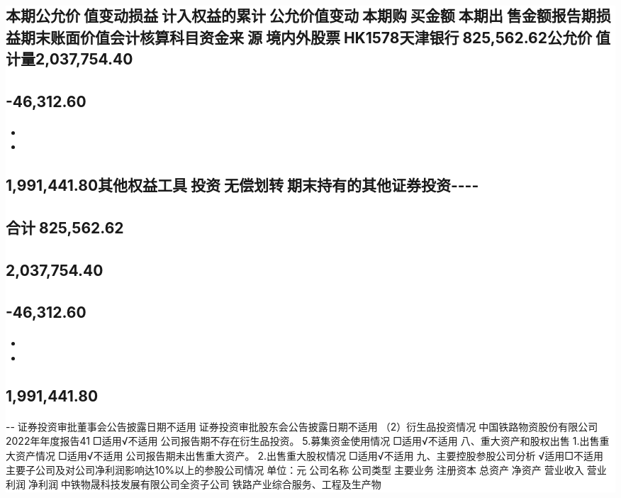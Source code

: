 本期公允价
值变动损益
计入权益的累计
公允价值变动
本期购
买金额
本期出
售金额报告期损益期末账面价值会计核算科目资金来
源
境内外股票
HK1578天津银行
825,562.62公允价
值计量2,037,754.40
-
-46,312.60
-
-
-
1,991,441.80其他权益工具
投资
无偿划转
期末持有的其他证券投资----
--
合计
825,562.62
--
2,037,754.40
-
-46,312.60
-
-
-
1,991,441.80
--
--
证券投资审批董事会公告披露日期不适用
证券投资审批股东会公告披露日期不适用
（2）衍生品投资情况
中国铁路物资股份有限公司2022年年度报告41
□适用√不适用
公司报告期不存在衍生品投资。
5.募集资金使用情况
□适用√不适用
八、重大资产和股权出售
1.出售重大资产情况
□适用√不适用
公司报告期未出售重大资产。
2.出售重大股权情况
□适用√不适用
九、主要控股参股公司分析
√适用□不适用
主要子公司及对公司净利润影响达10%以上的参股公司情况
单位：元
公司名称
公司类型
主要业务
注册资本
总资产
净资产
营业收入
营业利润
净利润
中铁物晟科技发展有限公司全资子公司
铁路产业综合服务、工程及生产物